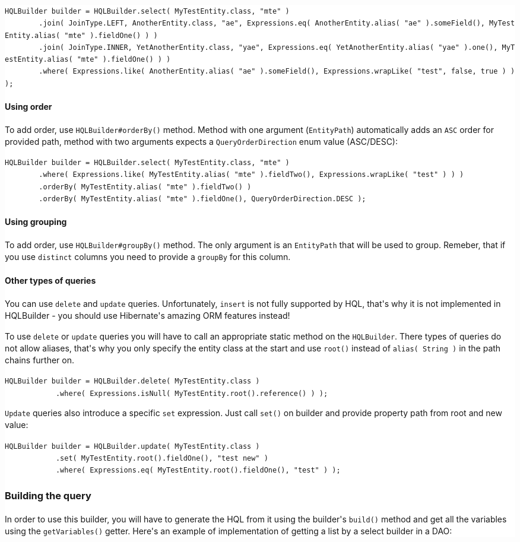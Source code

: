     HQLBuilder builder = HQLBuilder.select( MyTestEntity.class, "mte" )
            .join( JoinType.LEFT, AnotherEntity.class, "ae", Expressions.eq( AnotherEntity.alias( "ae" ).someField(), MyTestEntity.alias( "mte" ).fieldOne() ) )
            .join( JoinType.INNER, YetAnotherEntity.class, "yae", Expressions.eq( YetAnotherEntity.alias( "yae" ).one(), MyTestEntity.alias( "mte" ).fieldOne() ) )
            .where( Expressions.like( AnotherEntity.alias( "ae" ).someField(), Expressions.wrapLike( "test", false, true ) ) );

#### Using order

To add order, use `HQLBuilder#orderBy()` method. Method with one argument (`EntityPath`) automatically adds an `ASC` order for 
provided path, method with two arguments expects a `QueryOrderDirection` enum value (ASC/DESC):

    HQLBuilder builder = HQLBuilder.select( MyTestEntity.class, "mte" )
            .where( Expressions.like( MyTestEntity.alias( "mte" ).fieldTwo(), Expressions.wrapLike( "test" ) ) )
            .orderBy( MyTestEntity.alias( "mte" ).fieldTwo() )
            .orderBy( MyTestEntity.alias( "mte" ).fieldOne(), QueryOrderDirection.DESC );

#### Using grouping

To add order, use `HQLBuilder#groupBy()` method. The only argument is an `EntityPath` that will be used to group. Remeber, that 
if you use `distinct` columns you need to provide a `groupBy` for this column.

#### Other types of queries

You can use `delete` and `update` queries. Unfortunately, `insert` is not fully supported by HQL, that's why it is 
not implemented in HQLBuilder - you should use Hibernate's amazing ORM features instead!

To use `delete` or `update` queries you will have to call an appropriate static method on the `HQLBuilder`. There types 
of queries do not allow aliases, that's why you only specify the entity class at the start and use `root()` instead of 
`alias( String )` in the path chains further on.

    HQLBuilder builder = HQLBuilder.delete( MyTestEntity.class )
                .where( Expressions.isNull( MyTestEntity.root().reference() ) );

`Update` queries also introduce a specific `set` expression. Just call `set()` on builder and provide property path from root 
and new value:

    HQLBuilder builder = HQLBuilder.update( MyTestEntity.class )
                .set( MyTestEntity.root().fieldOne(), "test new" )
                .where( Expressions.eq( MyTestEntity.root().fieldOne(), "test" ) );

### Building the query

In order to use this builder, you will have to generate the HQL from it using the builder's `build()` method and get 
all the variables using the `getVariables()` getter. Here's an example of implementation of getting a list by a select 
builder in a DAO:
